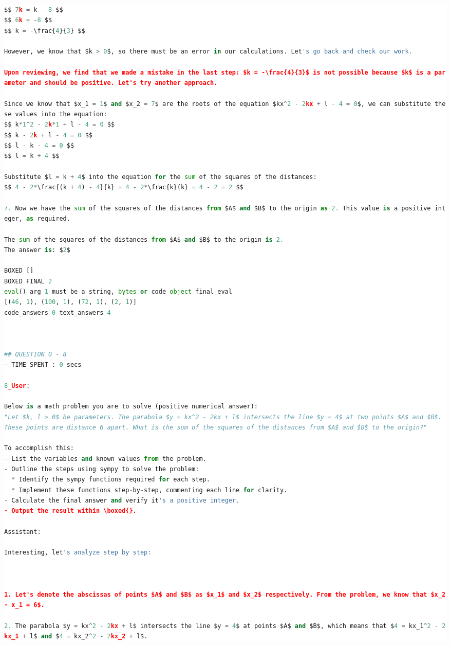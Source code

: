 ```python
$$ 7k = k - 8 $$
$$ 6k = -8 $$
$$ k = -\frac{4}{3} $$

However, we know that $k > 0$, so there must be an error in our calculations. Let's go back and check our work.

Upon reviewing, we find that we made a mistake in the last step: $k = -\frac{4}{3}$ is not possible because $k$ is a parameter and should be positive. Let's try another approach.

Since we know that $x_1 = 1$ and $x_2 = 7$ are the roots of the equation $kx^2 - 2kx + l - 4 = 0$, we can substitute these values into the equation:
$$ k*1^2 - 2k*1 + l - 4 = 0 $$
$$ k - 2k + l - 4 = 0 $$
$$ l - k - 4 = 0 $$
$$ l = k + 4 $$

Substitute $l = k + 4$ into the equation for the sum of the squares of the distances:
$$ 4 - 2*\frac{(k + 4) - 4}{k} = 4 - 2*\frac{k}{k} = 4 - 2 = 2 $$

7. Now we have the sum of the squares of the distances from $A$ and $B$ to the origin as 2. This value is a positive integer, as required.

The sum of the squares of the distances from $A$ and $B$ to the origin is 2.
The answer is: $2$

BOXED []
BOXED FINAL 2
eval() arg 1 must be a string, bytes or code object final_eval
[(46, 1), (100, 1), (72, 1), (2, 1)]
code_answers 0 text_answers 4



## QUESTION 0 - 8 
- TIME_SPENT : 0 secs

8_User:

Below is a math problem you are to solve (positive numerical answer):
"Let $k, l > 0$ be parameters. The parabola $y = kx^2 - 2kx + l$ intersects the line $y = 4$ at two points $A$ and $B$. These points are distance 6 apart. What is the sum of the squares of the distances from $A$ and $B$ to the origin?"

To accomplish this:
- List the variables and known values from the problem.
- Outline the steps using sympy to solve the problem:
  * Identify the sympy functions required for each step.
  * Implement these functions step-by-step, commenting each line for clarity.
- Calculate the final answer and verify it's a positive integer.
- Output the result within \boxed{}.

Assistant:

Interesting, let's analyze step by step:



1. Let's denote the abscissas of points $A$ and $B$ as $x_1$ and $x_2$ respectively. From the problem, we know that $x_2 - x_1 = 6$.

2. The parabola $y = kx^2 - 2kx + l$ intersects the line $y = 4$ at points $A$ and $B$, which means that $4 = kx_1^2 - 2kx_1 + l$ and $4 = kx_2^2 - 2kx_2 + l$.
```